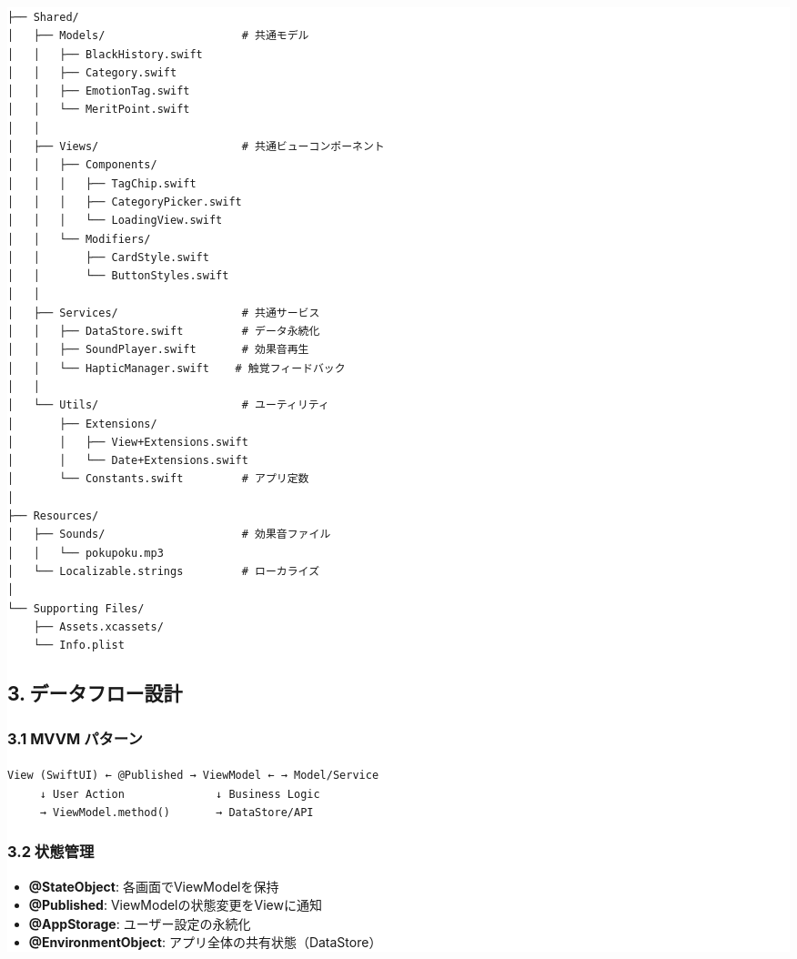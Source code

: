 ```
├── Shared/
│   ├── Models/                     # 共通モデル
│   │   ├── BlackHistory.swift
│   │   ├── Category.swift
│   │   ├── EmotionTag.swift
│   │   └── MeritPoint.swift
│   │
│   ├── Views/                      # 共通ビューコンポーネント
│   │   ├── Components/
│   │   │   ├── TagChip.swift
│   │   │   ├── CategoryPicker.swift
│   │   │   └── LoadingView.swift
│   │   └── Modifiers/
│   │       ├── CardStyle.swift
│   │       └── ButtonStyles.swift
│   │
│   ├── Services/                   # 共通サービス
│   │   ├── DataStore.swift         # データ永続化
│   │   ├── SoundPlayer.swift       # 効果音再生
│   │   └── HapticManager.swift    # 触覚フィードバック
│   │
│   └── Utils/                      # ユーティリティ
│       ├── Extensions/
│       │   ├── View+Extensions.swift
│       │   └── Date+Extensions.swift
│       └── Constants.swift         # アプリ定数
│
├── Resources/
│   ├── Sounds/                     # 効果音ファイル
│   │   └── pokupoku.mp3
│   └── Localizable.strings         # ローカライズ
│
└── Supporting Files/
    ├── Assets.xcassets/
    └── Info.plist
```

## 3. データフロー設計

### 3.1 MVVM パターン
```
View (SwiftUI) ← @Published → ViewModel ← → Model/Service
     ↓ User Action              ↓ Business Logic
     → ViewModel.method()       → DataStore/API
```

### 3.2 状態管理
- **@StateObject**: 各画面でViewModelを保持
- **@Published**: ViewModelの状態変更をViewに通知
- **@AppStorage**: ユーザー設定の永続化
- **@EnvironmentObject**: アプリ全体の共有状態（DataStore）
